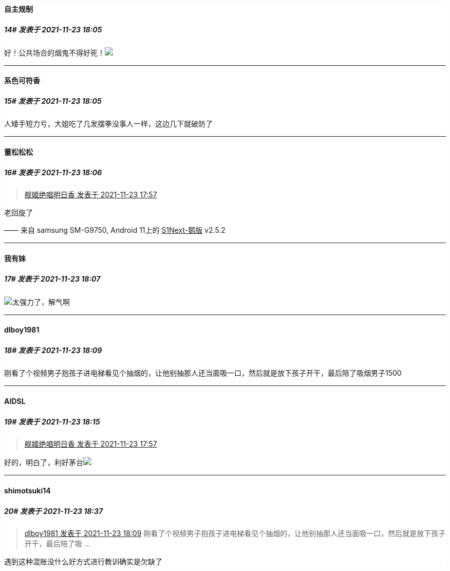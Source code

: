 ####  自主规制  
##### 14#       发表于 2021-11-23 18:05

好！公共场合的烟鬼不得好死！<img src="https://static.saraba1st.com/image/smiley/face2017/035.png" referrerpolicy="no-referrer">

*****

####  系色可符香  
##### 15#       发表于 2021-11-23 18:05

人矮手短力亏，大姐吃了几发摆拳没事人一样，这边几下就破防了

*****

####  董松松松  
##### 16#       发表于 2021-11-23 18:06

<blockquote><a href="httphttps://bbs.saraba1st.com/2b/forum.php?mod=redirect&amp;goto=findpost&amp;pid=53667952&amp;ptid=2039007" target="_blank">舰姬绝唱明日香 发表于 2021-11-23 17:57</a></blockquote>
老回旋了

—— 来自 samsung SM-G9750, Android 11上的 [S1Next-鹅版](https://github.com/ykrank/S1-Next/releases) v2.5.2

*****

####  我有妹  
##### 17#       发表于 2021-11-23 18:07

<img src="https://static.saraba1st.com/image/smiley/face2017/129.png" referrerpolicy="no-referrer">太强力了，解气啊

*****

####  dlboy1981  
##### 18#       发表于 2021-11-23 18:09

刚看了个视频男子抱孩子进电梯看见个抽烟的，让他别抽那人还当面吸一口，然后就是放下孩子开干，最后陪了吸烟男子1500

*****

####  AIDSL  
##### 19#       发表于 2021-11-23 18:15

<blockquote><a href="httphttps://bbs.saraba1st.com/2b/forum.php?mod=redirect&amp;goto=findpost&amp;pid=53667952&amp;ptid=2039007" target="_blank">舰姬绝唱明日香 发表于 2021-11-23 17:57</a></blockquote>
好的，明白了，利好茅台<img src="https://static.saraba1st.com/image/smiley/face2017/049.png" referrerpolicy="no-referrer">

*****

####  shimotsuki14  
##### 20#       发表于 2021-11-23 18:37

<blockquote><a href="httphttps://bbs.saraba1st.com/2b/forum.php?mod=redirect&amp;goto=findpost&amp;pid=53668121&amp;ptid=2039007" target="_blank">dlboy1981 发表于 2021-11-23 18:09</a>
刚看了个视频男子抱孩子进电梯看见个抽烟的，让他别抽那人还当面吸一口，然后就是放下孩子开干，最后陪了吸 ...</blockquote>
遇到这种混账没什么好方式进行教训确实是欠缺了
